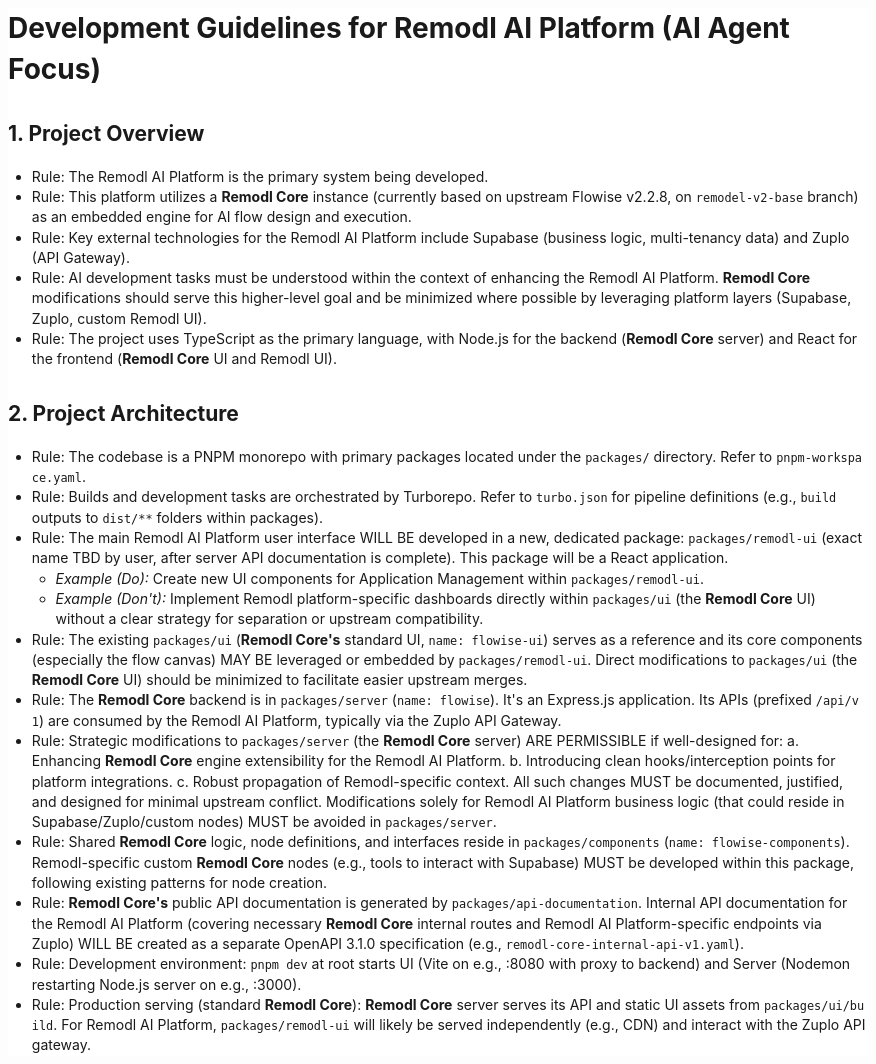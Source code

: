 # Development Guidelines for Remodl AI Platform (AI Agent Focus)

## 1. Project Overview

-   Rule: The Remodl AI Platform is the primary system being developed.
-   Rule: This platform utilizes a **Remodl Core** instance (currently based on upstream Flowise v2.2.8, on `remodel-v2-base` branch) as an embedded engine for AI flow design and execution.
-   Rule: Key external technologies for the Remodl AI Platform include Supabase (business logic, multi-tenancy data) and Zuplo (API Gateway).
-   Rule: AI development tasks must be understood within the context of enhancing the Remodl AI Platform. **Remodl Core** modifications should serve this higher-level goal and be minimized where possible by leveraging platform layers (Supabase, Zuplo, custom Remodl UI).
-   Rule: The project uses TypeScript as the primary language, with Node.js for the backend (**Remodl Core** server) and React for the frontend (**Remodl Core** UI and Remodl UI).

## 2. Project Architecture

-   Rule: The codebase is a PNPM monorepo with primary packages located under the `packages/` directory. Refer to `pnpm-workspace.yaml`.
-   Rule: Builds and development tasks are orchestrated by Turborepo. Refer to `turbo.json` for pipeline definitions (e.g., `build` outputs to `dist/**` folders within packages).
-   Rule: The main Remodl AI Platform user interface WILL BE developed in a new, dedicated package: `packages/remodl-ui` (exact name TBD by user, after server API documentation is complete). This package will be a React application.
    -   *Example (Do):* Create new UI components for Application Management within `packages/remodl-ui`.
    -   *Example (Don't):* Implement Remodl platform-specific dashboards directly within `packages/ui` (the **Remodl Core** UI) without a clear strategy for separation or upstream compatibility.
-   Rule: The existing `packages/ui` (**Remodl Core's** standard UI, `name: flowise-ui`) serves as a reference and its core components (especially the flow canvas) MAY BE leveraged or embedded by `packages/remodl-ui`. Direct modifications to `packages/ui` (the **Remodl Core** UI) should be minimized to facilitate easier upstream merges.
-   Rule: The **Remodl Core** backend is in `packages/server` (`name: flowise`). It's an Express.js application. Its APIs (prefixed `/api/v1`) are consumed by the Remodl AI Platform, typically via the Zuplo API Gateway.
-   Rule: Strategic modifications to `packages/server` (the **Remodl Core** server) ARE PERMISSIBLE if well-designed for: a. Enhancing **Remodl Core** engine extensibility for the Remodl AI Platform. b. Introducing clean hooks/interception points for platform integrations. c. Robust propagation of Remodl-specific context. All such changes MUST be documented, justified, and designed for minimal upstream conflict. Modifications solely for Remodl AI Platform business logic (that could reside in Supabase/Zuplo/custom nodes) MUST be avoided in `packages/server`.
-   Rule: Shared **Remodl Core** logic, node definitions, and interfaces reside in `packages/components` (`name: flowise-components`). Remodl-specific custom **Remodl Core** nodes (e.g., tools to interact with Supabase) MUST be developed within this package, following existing patterns for node creation.
-   Rule: **Remodl Core's** public API documentation is generated by `packages/api-documentation`. Internal API documentation for the Remodl AI Platform (covering necessary **Remodl Core** internal routes and Remodl AI Platform-specific endpoints via Zuplo) WILL BE created as a separate OpenAPI 3.1.0 specification (e.g., `remodl-core-internal-api-v1.yaml`).
-   Rule: Development environment: `pnpm dev` at root starts UI (Vite on e.g., :8080 with proxy to backend) and Server (Nodemon restarting Node.js server on e.g., :3000).
-   Rule: Production serving (standard **Remodl Core**): **Remodl Core** server serves its API and static UI assets from `packages/ui/build`. For Remodl AI Platform, `packages/remodl-ui` will likely be served independently (e.g., CDN) and interact with the Zuplo API gateway.
